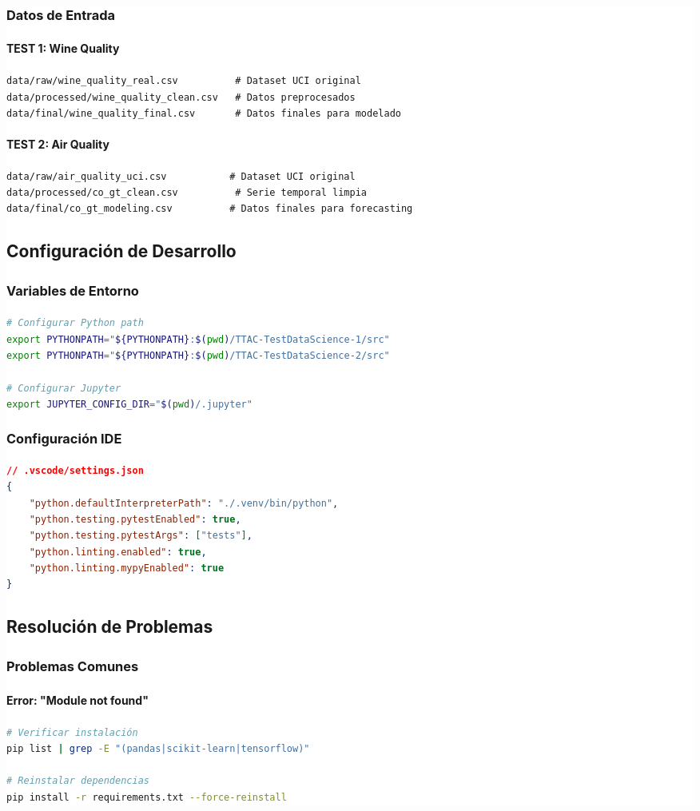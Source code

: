 ### Datos de Entrada

#### TEST 1: Wine Quality
```
data/raw/wine_quality_real.csv          # Dataset UCI original
data/processed/wine_quality_clean.csv   # Datos preprocesados
data/final/wine_quality_final.csv       # Datos finales para modelado
```

#### TEST 2: Air Quality
```
data/raw/air_quality_uci.csv           # Dataset UCI original
data/processed/co_gt_clean.csv          # Serie temporal limpia
data/final/co_gt_modeling.csv          # Datos finales para forecasting
```

## Configuración de Desarrollo

### Variables de Entorno
```bash
# Configurar Python path
export PYTHONPATH="${PYTHONPATH}:$(pwd)/TTAC-TestDataScience-1/src"
export PYTHONPATH="${PYTHONPATH}:$(pwd)/TTAC-TestDataScience-2/src"

# Configurar Jupyter
export JUPYTER_CONFIG_DIR="$(pwd)/.jupyter"
```

### Configuración IDE
```json
// .vscode/settings.json
{
    "python.defaultInterpreterPath": "./.venv/bin/python",
    "python.testing.pytestEnabled": true,
    "python.testing.pytestArgs": ["tests"],
    "python.linting.enabled": true,
    "python.linting.mypyEnabled": true
}
```

## Resolución de Problemas

### Problemas Comunes

#### Error: "Module not found"
```bash
# Verificar instalación
pip list | grep -E "(pandas|scikit-learn|tensorflow)"

# Reinstalar dependencias
pip install -r requirements.txt --force-reinstall
```
